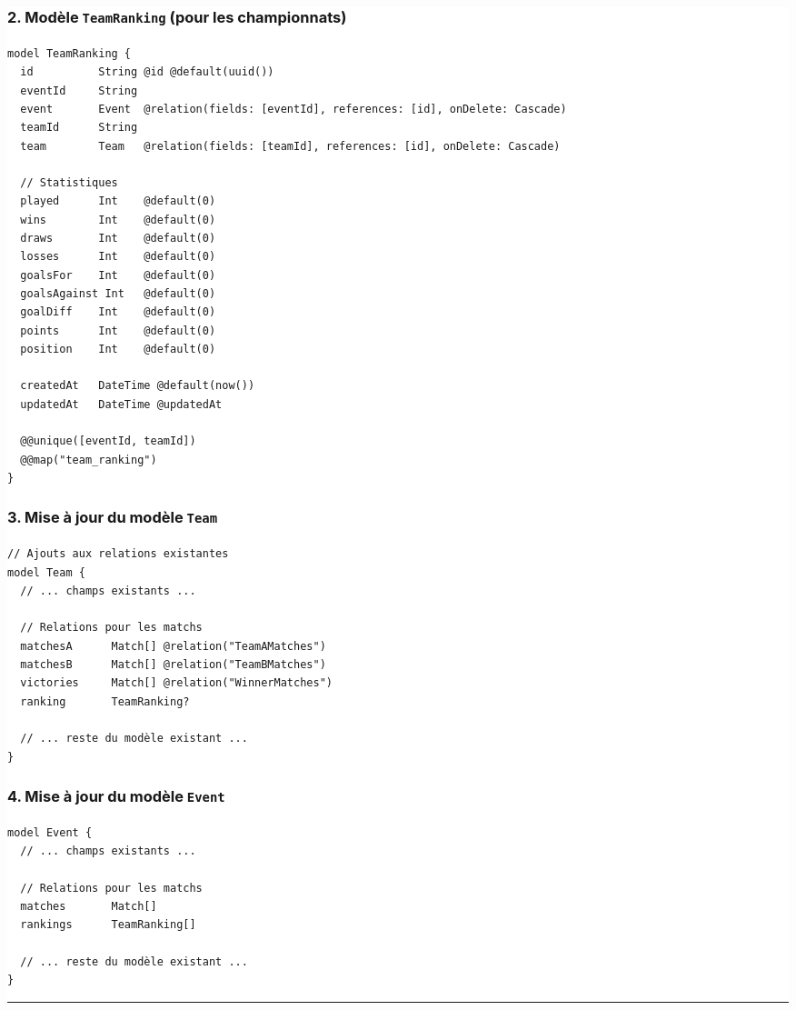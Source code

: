```prisma
```

### 2. Modèle `TeamRanking` (pour les championnats)

```prisma
model TeamRanking {
  id          String @id @default(uuid())
  eventId     String
  event       Event  @relation(fields: [eventId], references: [id], onDelete: Cascade)
  teamId      String
  team        Team   @relation(fields: [teamId], references: [id], onDelete: Cascade)

  // Statistiques
  played      Int    @default(0)
  wins        Int    @default(0)
  draws       Int    @default(0)
  losses      Int    @default(0)
  goalsFor    Int    @default(0)
  goalsAgainst Int   @default(0)
  goalDiff    Int    @default(0)
  points      Int    @default(0)
  position    Int    @default(0)

  createdAt   DateTime @default(now())
  updatedAt   DateTime @updatedAt

  @@unique([eventId, teamId])
  @@map("team_ranking")
}
```

### 3. Mise à jour du modèle `Team`

```prisma
// Ajouts aux relations existantes
model Team {
  // ... champs existants ...

  // Relations pour les matchs
  matchesA      Match[] @relation("TeamAMatches")
  matchesB      Match[] @relation("TeamBMatches")
  victories     Match[] @relation("WinnerMatches")
  ranking       TeamRanking?

  // ... reste du modèle existant ...
}
```

### 4. Mise à jour du modèle `Event`

```prisma
model Event {
  // ... champs existants ...

  // Relations pour les matchs
  matches       Match[]
  rankings      TeamRanking[]

  // ... reste du modèle existant ...
}
```

---
